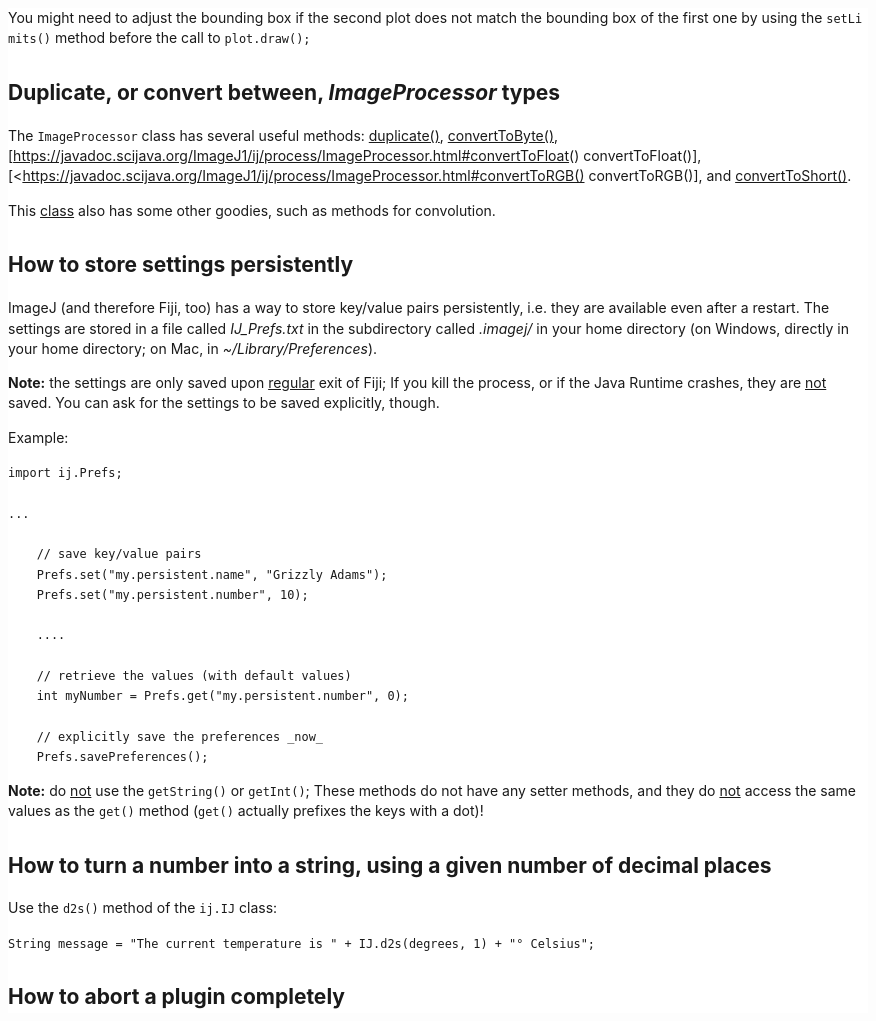 You might need to adjust the bounding box if the second plot does not match the bounding box of the first one by using the `setLimits()` method before the call to `plot.draw();`

## Duplicate, or convert between, *ImageProcessor* types

The `ImageProcessor` class has several useful methods: [duplicate()](https://javadoc.scijava.org/ImageJ1/ij/process/ImageProcessor.html#duplicate>()), [convertToByte()](https://javadoc.scijava.org/ImageJ1/ij/process/ImageProcessor.html#convertToByte(boolean)), \[<https://javadoc.scijava.org/ImageJ1/ij/process/ImageProcessor.html#convertToFloat>() convertToFloat()\], \[<https://javadoc.scijava.org/ImageJ1/ij/process/ImageProcessor.html#convertToRGB() convertToRGB()\], and [convertToShort()](https://javadoc.scijava.org/ImageJ1/ij/process/ImageProcessor.html#convertToShort(boolean)).

This [class](https://javadoc.scijava.org/ImageJ1/ij/process/ImageProcessor.html) also has some other goodies, such as methods for convolution.

## How to store settings persistently

ImageJ (and therefore Fiji, too) has a way to store key/value pairs persistently, i.e. they are available even after a restart. The settings are stored in a file called *IJ\_Prefs.txt* in the subdirectory called *.imagej/* in your home directory (on Windows, directly in your home directory; on Mac, in *\~/Library/Preferences*).

**Note:** the settings are only saved upon <u>regular</u> exit of Fiji; If you kill the process, or if the Java Runtime crashes, they are <u>not</u> saved. You can ask for the settings to be saved explicitly, though.

Example:

    import ij.Prefs;

    ...

        // save key/value pairs
        Prefs.set("my.persistent.name", "Grizzly Adams");
        Prefs.set("my.persistent.number", 10);

        ....

        // retrieve the values (with default values)
        int myNumber = Prefs.get("my.persistent.number", 0);

        // explicitly save the preferences _now_
        Prefs.savePreferences();

**Note:** do <u>not</u> use the `getString()` or `getInt()`; These methods do not have any setter methods, and they do <u>not</u> access the same values as the `get()` method (`get()` actually prefixes the keys with a dot)!

## How to turn a number into a string, using a given number of decimal places

Use the `d2s()` method of the `ij.IJ` class:

    String message = "The current temperature is " + IJ.d2s(degrees, 1) + "° Celsius";

## How to abort a plugin completely
